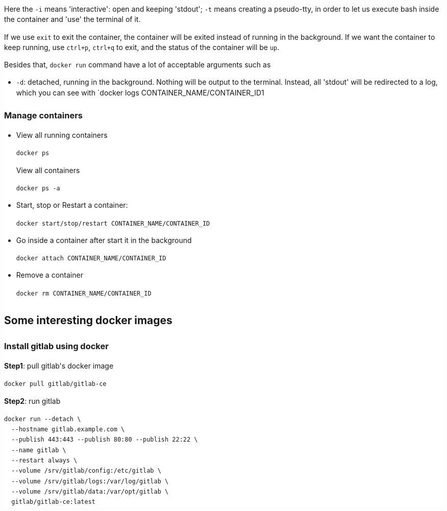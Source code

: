 Here the `-i` means 'interactive': open and keeping 'stdout'; `-t` means creating a pseudo-tty, in order to let us execute bash inside the container and 'use' the terminal of it.

If we use `exit` to exit the container, the container will be exited instead of running in the background. If we want the container to keep running, use `ctrl+p`, `ctrl+q` to exit, and the status of the container will be `up`.

Besides that, `docker run` command have a lot of acceptable arguments such as 

- `-d`: detached, running in the background. Nothing will be output to the terminal. Instead, all 'stdout' will be redirected to a log, which you can see with `docker logs CONTAINER_NAME/CONTAINER_ID1

### Manage containers

- View all running containers
    ```
    docker ps
    ```
    View all containers
    ```
    docker ps -a
    ```


- Start, stop or Restart a container:
    ```
    docker start/stop/restart CONTAINER_NAME/CONTAINER_ID
    ```

- Go inside a container after start it in the background 
    ```
    docker attach CONTAINER_NAME/CONTAINER_ID
    ```

- Remove a container
    ```
    docker rm CONTAINER_NAME/CONTAINER_ID
    ```

## Some interesting docker images 

### Install gitlab using docker

**Step1**: pull gitlab's docker image

```
docker pull gitlab/gitlab-ce
```
**Step2**: run gitlab

```
docker run --detach \
  --hostname gitlab.example.com \
  --publish 443:443 --publish 80:80 --publish 22:22 \
  --name gitlab \
  --restart always \
  --volume /srv/gitlab/config:/etc/gitlab \
  --volume /srv/gitlab/logs:/var/log/gitlab \
  --volume /srv/gitlab/data:/var/opt/gitlab \
  gitlab/gitlab-ce:latest
```
